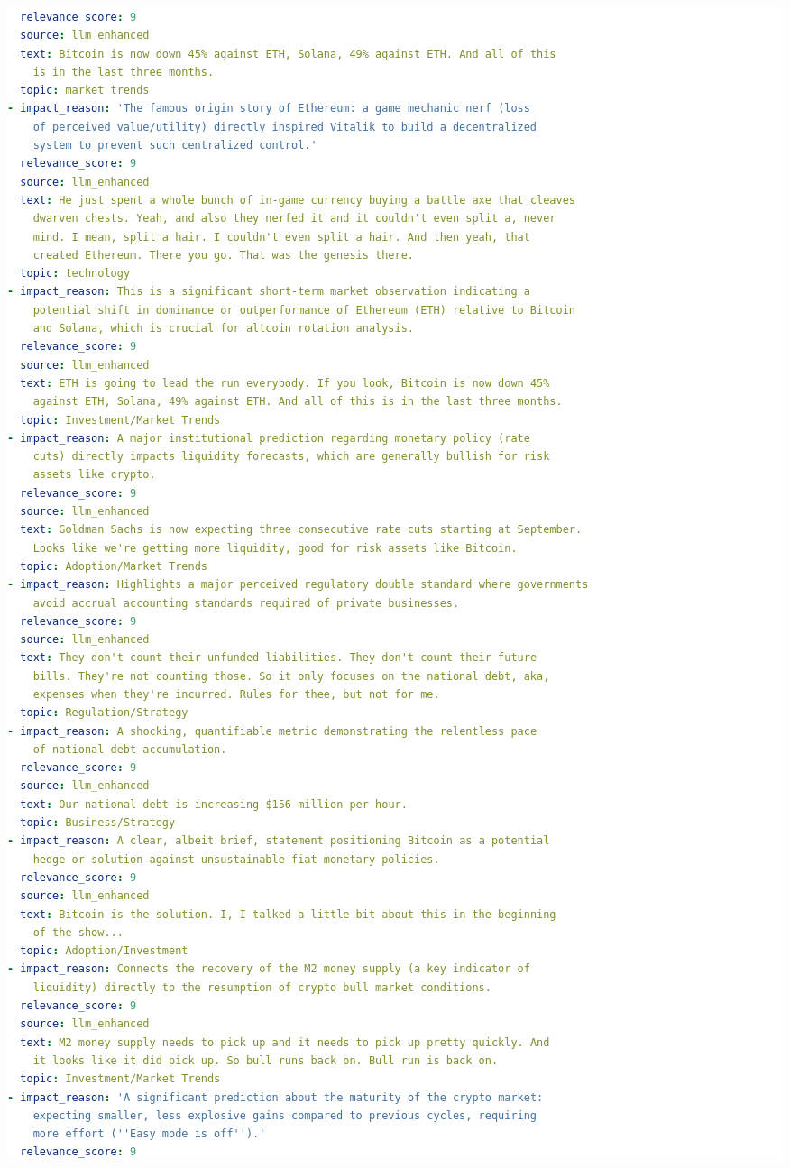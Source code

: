 ```yaml
  relevance_score: 9
  source: llm_enhanced
  text: Bitcoin is now down 45% against ETH, Solana, 49% against ETH. And all of this
    is in the last three months.
  topic: market trends
- impact_reason: 'The famous origin story of Ethereum: a game mechanic nerf (loss
    of perceived value/utility) directly inspired Vitalik to build a decentralized
    system to prevent such centralized control.'
  relevance_score: 9
  source: llm_enhanced
  text: He just spent a whole bunch of in-game currency buying a battle axe that cleaves
    dwarven chests. Yeah, and also they nerfed it and it couldn't even split a, never
    mind. I mean, split a hair. I couldn't even split a hair. And then yeah, that
    created Ethereum. There you go. That was the genesis there.
  topic: technology
- impact_reason: This is a significant short-term market observation indicating a
    potential shift in dominance or outperformance of Ethereum (ETH) relative to Bitcoin
    and Solana, which is crucial for altcoin rotation analysis.
  relevance_score: 9
  source: llm_enhanced
  text: ETH is going to lead the run everybody. If you look, Bitcoin is now down 45%
    against ETH, Solana, 49% against ETH. And all of this is in the last three months.
  topic: Investment/Market Trends
- impact_reason: A major institutional prediction regarding monetary policy (rate
    cuts) directly impacts liquidity forecasts, which are generally bullish for risk
    assets like crypto.
  relevance_score: 9
  source: llm_enhanced
  text: Goldman Sachs is now expecting three consecutive rate cuts starting at September.
    Looks like we're getting more liquidity, good for risk assets like Bitcoin.
  topic: Adoption/Market Trends
- impact_reason: Highlights a major perceived regulatory double standard where governments
    avoid accrual accounting standards required of private businesses.
  relevance_score: 9
  source: llm_enhanced
  text: They don't count their unfunded liabilities. They don't count their future
    bills. They're not counting those. So it only focuses on the national debt, aka,
    expenses when they're incurred. Rules for thee, but not for me.
  topic: Regulation/Strategy
- impact_reason: A shocking, quantifiable metric demonstrating the relentless pace
    of national debt accumulation.
  relevance_score: 9
  source: llm_enhanced
  text: Our national debt is increasing $156 million per hour.
  topic: Business/Strategy
- impact_reason: A clear, albeit brief, statement positioning Bitcoin as a potential
    hedge or solution against unsustainable fiat monetary policies.
  relevance_score: 9
  source: llm_enhanced
  text: Bitcoin is the solution. I, I talked a little bit about this in the beginning
    of the show...
  topic: Adoption/Investment
- impact_reason: Connects the recovery of the M2 money supply (a key indicator of
    liquidity) directly to the resumption of crypto bull market conditions.
  relevance_score: 9
  source: llm_enhanced
  text: M2 money supply needs to pick up and it needs to pick up pretty quickly. And
    it looks like it did pick up. So bull runs back on. Bull run is back on.
  topic: Investment/Market Trends
- impact_reason: 'A significant prediction about the maturity of the crypto market:
    expecting smaller, less explosive gains compared to previous cycles, requiring
    more effort (''Easy mode is off'').'
  relevance_score: 9
```